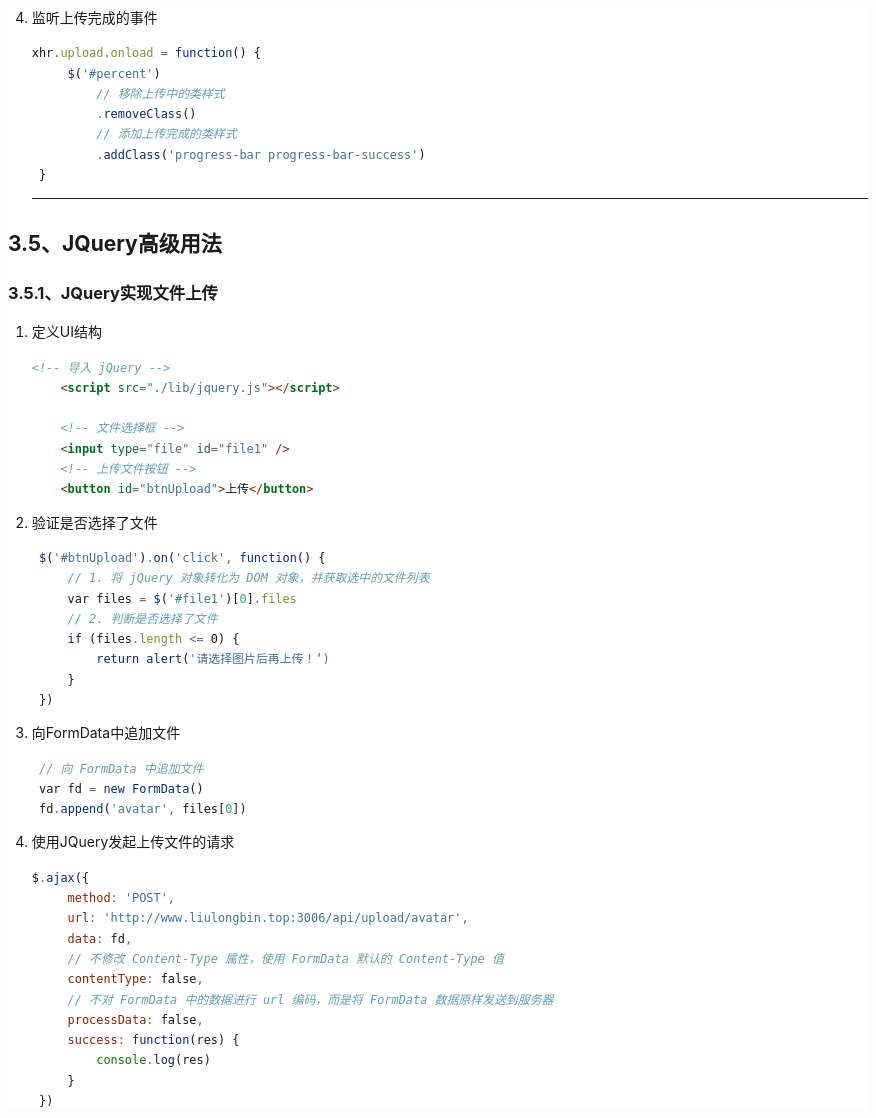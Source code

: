 4. 监听上传完成的事件

   ~~~javascript
   xhr.upload.onload = function() {
        $('#percent')
            // 移除上传中的类样式
            .removeClass()
            // 添加上传完成的类样式
            .addClass('progress-bar progress-bar-success')
    }
   ~~~

   ---



## 3.5、JQuery高级用法

### 3.5.1、JQuery实现文件上传

1. 定义UI结构

   ~~~html
   <!-- 导入 jQuery -->
       <script src="./lib/jquery.js"></script>
   
       <!-- 文件选择框 -->
       <input type="file" id="file1" />
       <!-- 上传文件按钮 -->
       <button id="btnUpload">上传</button>
   ~~~

2. 验证是否选择了文件

   ~~~javascript
    $('#btnUpload').on('click', function() {
        // 1. 将 jQuery 对象转化为 DOM 对象，并获取选中的文件列表
        var files = $('#file1')[0].files
        // 2. 判断是否选择了文件
        if (files.length <= 0) {
            return alert('请选择图片后再上传！‘)
        }
    })
   ~~~

3. 向FormData中追加文件

   ~~~javascript
    // 向 FormData 中追加文件
    var fd = new FormData()
    fd.append('avatar', files[0])
   ~~~

4. 使用JQuery发起上传文件的请求

   ~~~javascript
   $.ajax({
        method: 'POST',
        url: 'http://www.liulongbin.top:3006/api/upload/avatar',
        data: fd,
        // 不修改 Content-Type 属性，使用 FormData 默认的 Content-Type 值
        contentType: false,
        // 不对 FormData 中的数据进行 url 编码，而是将 FormData 数据原样发送到服务器
        processData: false,
        success: function(res) {
            console.log(res)
        }
    })
   ~~~
